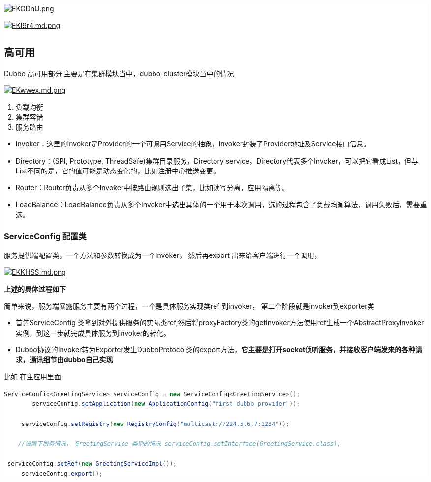 ![EKGDnU.png](https://s2.ax1x.com/2019/04/27/EKGDnU.png)  


[![EKl9r4.md.png](https://s2.ax1x.com/2019/04/27/EKl9r4.md.png)](https://imgchr.com/i/EKl9r4)

## 高可用

Dubbo 高可用部分 主要是在集群模块当中，dubbo-cluster模块当中的情况

[![EKwwex.md.png](https://s2.ax1x.com/2019/04/27/EKwwex.md.png)](https://imgchr.com/i/EKwwex)

1. 负载均衡
2. 集群容错
3. 服务路由

- Invoker：这里的Invoker是Provider的一个可调用Service的抽象，Invoker封装了Provider地址及Service接口信息。


- Directory：(SPI, Prototype, ThreadSafe)集群目录服务，Directory service。Directory代表多个Invoker，可以把它看成List，但与List不同的是，它的值可能是动态变化的，比如注册中心推送变更。


- Router：Router负责从多个Invoker中按路由规则选出子集，比如读写分离，应用隔离等。


- LoadBalance：LoadBalance负责从多个Invoker中选出具体的一个用于本次调用，选的过程包含了负载均衡算法，调用失败后，需要重选。




### ServiceConfig 配置类
服务提供端配置类，一个方法和参数转换成为一个invoker， 然后再export 出来给客户端进行一个调用，

[![EKKHSS.md.png](https://s2.ax1x.com/2019/04/27/EKKHSS.md.png)](https://imgchr.com/i/EKKHSS)

**上述的具体过程如下**

简单来说，服务端暴露服务主要有两个过程，一个是具体服务实现类ref 到invoker， 第二个阶段就是invoker到exporter类

- 首先ServiceConfig 类拿到对外提供服务的实际类ref,然后将proxyFactory类的getInvoker方法使用ref生成一个AbstractProxyInvoker实例，到这一步就完成具体服务到invoker的转化。

- Dubbo协议的Invoker转为Exporter发生DubboProtocol类的export方法，**它主要是打开socket侦听服务，并接收客户端发来的各种请求，通讯细节由dubbo自己实现**


比如 在主应用里面

```java
ServiceConfig<GreetingService> serviceConfig = new ServiceConfig<GreetingService>();
        serviceConfig.setApplication(new ApplicationConfig("first-dubbo-provider"));
        
     serviceConfig.setRegistry(new RegistryConfig("multicast://224.5.6.7:1234"));
        
    //设置下服务情况， GreetingService 类别的情况 serviceConfig.setInterface(GreetingService.class);
    
 serviceConfig.setRef(new GreetingServiceImpl());
     serviceConfig.export();

```
